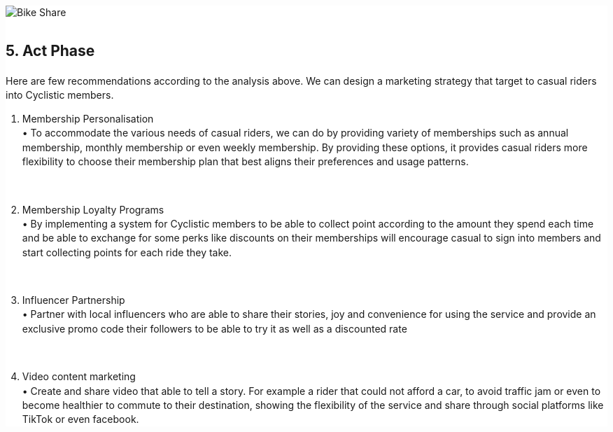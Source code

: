 ![Bike Share](https://github.com/ivanong96/CyclisticCaseStudy/assets/81286426/b7476293-858e-4608-bb0a-cb550174c997)


## 5. Act Phase 
Here are few recommendations according to the analysis above. We can design a marketing strategy that target to casual riders into Cyclistic members.
<br>

1. Membership Personalisation
<br>• To accommodate the various needs of casual riders, we can do by providing variety of memberships such as annual membership, monthly membership or even weekly membership. By providing these options, it provides casual riders more flexibility to choose their membership plan that best aligns their preferences and usage patterns.
<br>

2. Membership Loyalty Programs
<br>• By implementing a system for Cyclistic members to be able to collect point according to the amount they spend each time and be able to exchange for some perks like discounts on their memberships will encourage casual to sign into members and start collecting points for each ride they take.
<br>

3.	Influencer Partnership
<br>• Partner with local influencers who are able to share their stories, joy and convenience for using the service and provide an exclusive promo code their followers to be able to try it as well as a discounted rate
<br>

4. Video content marketing
<br>• Create and share video that able to tell a story. For example a rider that could not afford a car, to avoid traffic jam or even to become healthier to commute to their destination, showing the flexibility of the service and share through social platforms like TikTok or even facebook.

